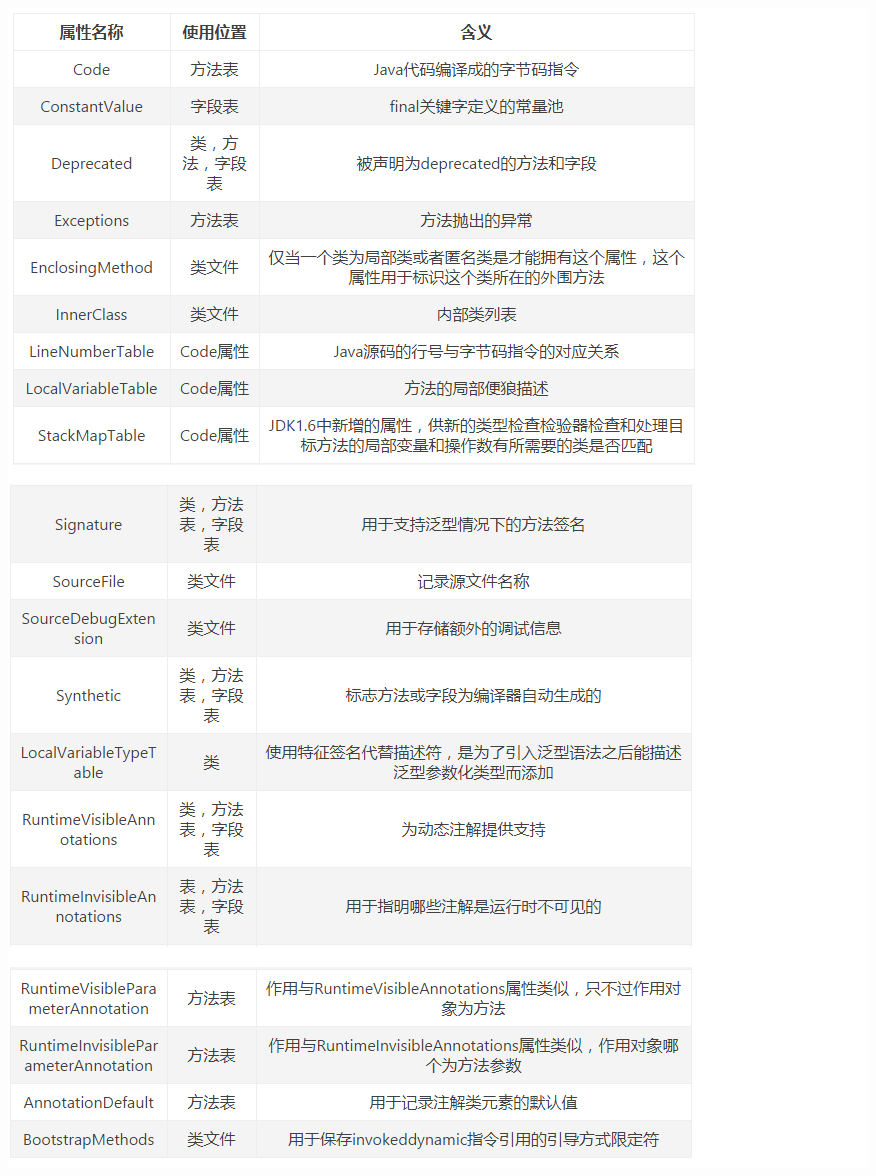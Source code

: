 ![image-20241211190627074](【尚硅谷】JVM-字节码篇/6759723232476.webp)

![image-20241211190646028](【尚硅谷】JVM-字节码篇/6759724522da1.webp)

![image-20241211190657178](【尚硅谷】JVM-字节码篇/67597250437b8.webp)
